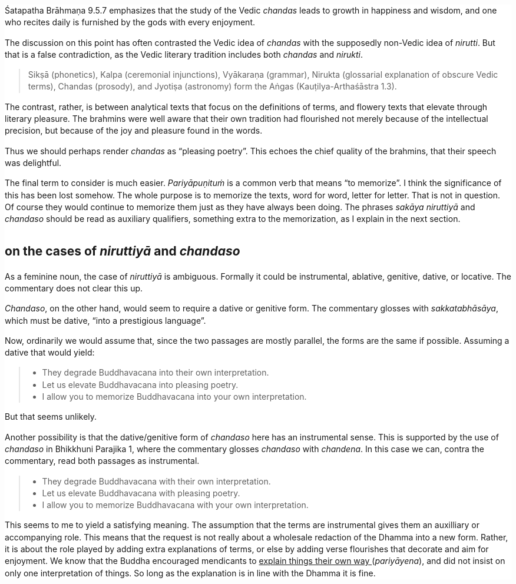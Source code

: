 Śatapatha Brāhmaṇa 9.5.7 emphasizes that the study of the Vedic *chandas* leads to growth in happiness and wisdom, and one who recites daily is furnished by the gods with every enjoyment.

The discussion on this point has often contrasted the Vedic idea of *chandas* with the supposedly non-Vedic idea of *nirutti*. But that is a false contradiction, as the Vedic literary tradition includes both *chandas* and *nirukti*.

> Sikṣā (phonetics), Kalpa (ceremonial injunctions), Vyākaraṇa (grammar), Nirukta (glossarial explanation of obscure Vedic terms), Chandas (prosody), and Jyotiṣa (astronomy) form the Aṅgas (Kauṭilya-Arthaśāstra 1.3).

The contrast, rather, is between analytical texts that focus on the definitions of terms, and flowery texts that elevate through literary pleasure. The brahmins were well aware that their own tradition had flourished not merely because of the intellectual precision, but because of the joy and pleasure found in the words.

Thus we should perhaps render *chandas* as “pleasing poetry”. This echoes the chief quality of the brahmins, that their speech was delightful.

The final term to consider is much easier. *Pariyāpuṇituṁ* is a common verb that means “to memorize”. I think the significance of this has been lost somehow. The whole purpose is to memorize the texts, word for word, letter for letter. That is not in question. Of course they would continue to memorize them just as they have always been doing. The phrases *sakāya niruttiyā* and *chandaso* should be read as auxiliary qualifiers, something extra to the memorization, as I explain in the next section.

## on the cases of *niruttiyā* and *chandaso*

As a feminine noun, the case of *niruttiyā* is ambiguous. Formally it could be instrumental, ablative, genitive, dative, or locative. The commentary does not clear this up.

*Chandaso*, on the other hand, would seem to require a dative or genitive form. The commentary glosses with *sakkatabhāsāya*, which must be dative, “into a prestigious language”.

Now, ordinarily we would assume that, since the two passages are mostly parallel, the forms are the same if possible. Assuming a dative that would yield:

> * They degrade Buddhavacana into their own interpretation.
> * Let us elevate Buddhavacana into pleasing poetry.
> * I allow you to memorize Buddhavacana into your own interpretation.

But that seems unlikely.

Another possibility is that the dative/genitive form of *chandaso* here has an instrumental sense. This is supported by the use of *chandaso* in Bhikkhuni Parajika 1, where the commentary glosses *chandaso* with *chandena*. In this case we can, contra the commentary, read both passages as instrumental.

> * They degrade Buddhavacana with their own interpretation.
> * Let us elevate Buddhavacana with pleasing poetry.
> * I allow you to memorize Buddhavacana with your own interpretation.

This seems to me to yield a satisfying meaning. The assumption that the terms are instrumental gives them an auxilliary or accompanying role. This means that the request is not really about a wholesale redaction of the Dhamma into a new form. Rather, it is about the role played by adding extra explanations of terms, or else by adding verse flourishes that decorate and aim for enjoyment. We know that the Buddha encouraged mendicants to [explain things their own way ](https://suttacentral.net/mn32/en/sujato?lang=en&layout=sidebyside&reference=main&notes=none&highlight=false&script=latin#17.3) (*pariyāyena*), and did not insist on only one interpretation of things. So long as the explanation is in line with the Dhamma it is fine.
